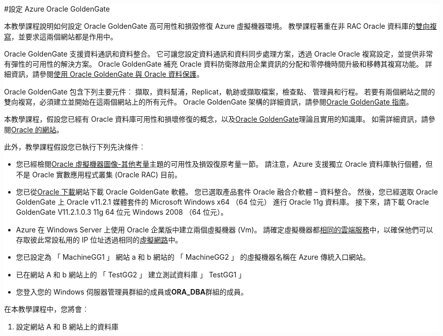 <properties
    pageTitle="在 [Vm 中設定 Oracle GoldenGate |Microsoft Azure"
    description="逐步執行設定以及實作 Azure Windows Server Vm Oracle GoldenGate 高可用性和損毀復原的教學課程。"
    services="virtual-machines-windows"
    authors="rickstercdn"
    manager="timlt"
    documentationCenter=""
    tags="azure-service-management"/>
<tags
    ms.service="virtual-machines-windows"
    ms.devlang="na"
    ms.topic="article"
    ms.tgt_pltfrm="vm-windows"
    ms.workload="infrastructure-services"
    ms.date="09/06/2016"
    ms.author="rclaus" />


#<a name="configuring-oracle-goldengate-for-azure"></a>設定 Azure Oracle GoldenGate


本教學課程說明如何設定 Oracle GoldenGate 高可用性和損毀修復 Azure 虛擬機器環境。 教學課程著重在非 RAC Oracle 資料庫的[雙向複寫](http://docs.oracle.com/goldengate/1212/gg-winux/GWUAD/wu_about_gg.htm)，並要求這兩個網站都是作用中。

Oracle GoldenGate 支援資料通訊和資料整合。 它可讓您設定資料通訊和資料同步處理方案，透過 Oracle Oracle 複寫設定，並提供非常有彈性的可用性的解決方案。 Oracle GoldenGate 補充 Oracle 資料防衛隊啟用企業資訊的分配和零停機時間升級和移轉其複寫功能。 詳細資訊，請參閱[使用 Oracle GoldenGate 與 Oracle 資料保護](http://docs.oracle.com/cd/E11882_01/server.112/e17157/unplanned.htm)。

Oracle GoldenGate 包含下列主要元件︰ 擷取，資料幫浦，Replicat，軌跡或擷取檔案，檢查點、 管理員和行程。 若要有兩個網站之間的雙向複寫，必須建立並開始在這兩個網站上的所有元件。 Oracle GoldenGate 架構的詳細資訊，請參閱[Oracle GoldenGate 指南](http://docs.oracle.com/goldengate/1212/gg-winux/index.html)。

本教學課程，假設您已經有 Oracle 資料庫可用性和損壞修復的概念，以及[Oracle GoldenGate](http://docs.oracle.com/goldengate/1212/gg-winux/index.html)理論且實用的知識庫。 如需詳細資訊，請參閱[Oracle 的網站](http://www.oracle.com/technetwork/database/features/availability/index.html)。

此外，教學課程假設您已執行下列先決條件︰

- 您已經檢閱[Oracle 虛擬機器圖像-其他考量](virtual-machines-windows-classic-oracle-considerations.md)主題的可用性及損毀復原考量一節。 請注意，Azure 支援獨立 Oracle 資料庫執行個體，但不是 Oracle 實數應用程式叢集 (Oracle RAC) 目前。

- 您已從[Oracle 下載](http://www.oracle.com/us/downloads/index.html)網站下載 Oracle GoldenGate 軟體。 您已選取產品套件 Oracle 融合介軟體 – 資料整合。 然後，您已經選取 Oracle GoldenGate 上 Oracle v11.2.1 媒體套件的 Microsoft Windows x64 （64 位元） 進行 Oracle 11g 資料庫。 接下來，請下載 Oracle GoldenGate V11.2.1.0.3 11g 64 位元 Windows 2008 （64 位元）。

- Azure 在 Windows Server 上使用 Oracle 企業版中建立兩個虛擬機器 (Vm)。 請確定虛擬機器都[相同的雲端服務](virtual-machines-linux-load-balance.md)中，以確保他們可以存取彼此常設私用的 IP 位址透過相同的[虛擬網路](https://azure.microsoft.com/documentation/services/virtual-network/)中。

- 您已設定為 「 MachineGG1 」 網站 a 和 b 網站的 「 MachineGG2 」 的虛擬機器名稱在 Azure 傳統入口網站。

- 已在網站 A 和 b 網站上的 「 TestGG2 」 建立測試資料庫 」 TestGG1 」

- 您登入您的 Windows 伺服器管理員群組的成員或**ORA_DBA**群組的成員。

在本教學課程中，您將會︰

1. 設定網站 A 和 B 網站上的資料庫  
